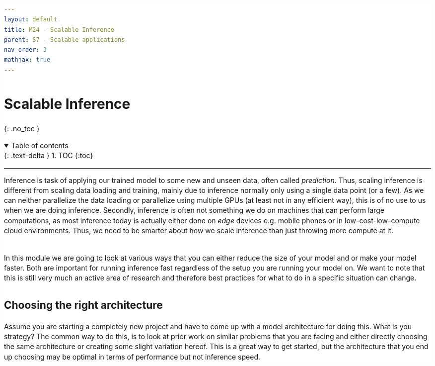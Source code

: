 ```yaml
---
layout: default
title: M24 - Scalable Inference
parent: S7 - Scalable applications
nav_order: 3
mathjax: true
---
```


# Scalable Inference
{: .no_toc }

<details open markdown="block">
  <summary>
    Table of contents
  </summary>
  {: .text-delta }
1. TOC
{:toc}
</details>

---

Inference is task of applying our trained model to some new and unseen data, often called *prediction*. Thus, scaling
inference is different from scaling data loading and training, mainly due to inference normally only using a single
data point (or a few). As we can neither parallelize the data loading or parallelize using multiple GPUs (at least
not in any efficient way), this is of no use to us when we are doing inference. Secondly, inference is often not
something we do on machines that can perform large computations, as most inference today is actually either done on
*edge* devices e.g. mobile phones or in low-cost-low-compute cloud environments. Thus, we need to be smarter about how
we scale inference than just throwing more compute at it.

\
In this module we are going to look at various ways that you can either reduce the size of your model and or make your
model faster. Both are important for running inference fast regardless of the setup you are running your model on. We
want to note that this is still very much an active area of research and therefore best practices for what to do in a
specific situation can change.

## Choosing the right architecture

Assume you are starting a completely new project and have to come up with a model architecture for doing this. What is
you strategy? The common way to do this, is to look at prior work on similar problems that you are facing and either
directly choosing the same architecture or creating some slight variation hereof. This is a great way to get started,
but the architecture that you end up choosing may be optimal in terms of performance but not inference speed.
